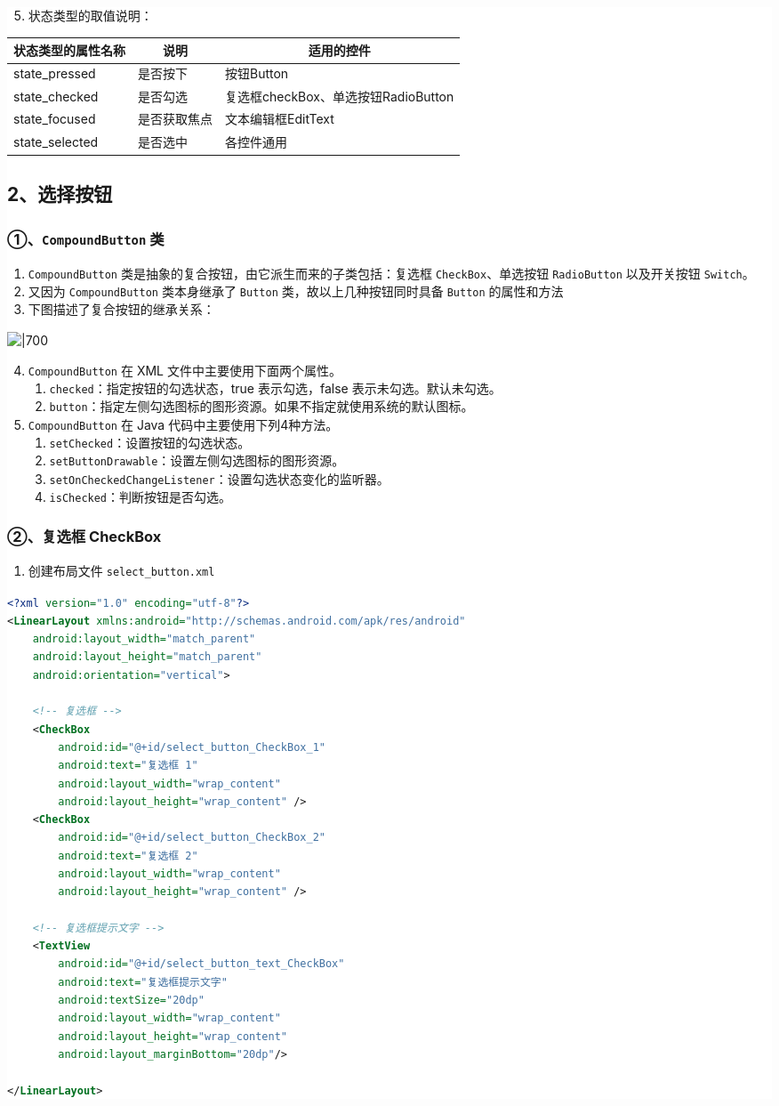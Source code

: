 5. 状态类型的取值说明：

| 状态类型的属性名称 | 说明 | 适用的控件 |
| ------------------ | ---- | ---------- |
|state_pressed|是否按下|按钮Button|
|state_checked|是否勾选|复选框checkBox、单选按钮RadioButton|
|state_focused|是否获取焦点|文本编辑框EditText|
|state_selected|是否选中|各控件通用|

## 2、选择按钮

### ①、`CompoundButton` 类

1. `CompoundButton` 类是抽象的复合按钮，由它派生而来的子类包括：复选框 `CheckBox`、单选按钮 `RadioButton` 以及开关按钮 `Switch`。
2. 又因为 `CompoundButton` 类本身继承了 `Button` 类，故以上几种按钮同时具备 `Button` 的属性和方法
3. 下图描述了复合按钮的继承关系：

![|700](https://openlist.yuehai.fun:63/d/TakeDown/Android/attachments/Pasted%20image%2020230516094727.png)

4. `CompoundButton` 在 XML 文件中主要使用下面两个属性。
	1. `checked`：指定按钮的勾选状态，true 表示勾选，false 表示未勾选。默认未勾选。
	2. `button`：指定左侧勾选图标的图形资源。如果不指定就使用系统的默认图标。
5. `CompoundButton` 在 Java 代码中主要使用下列4种方法。
	1. `setChecked`：设置按钮的勾选状态。
	2. `setButtonDrawable`：设置左侧勾选图标的图形资源。
	3. `setOnCheckedChangeListener`：设置勾选状态变化的监听器。
	4. `isChecked`：判断按钮是否勾选。

### ②、复选框 CheckBox

1. 创建布局文件 `select_button.xml`

```xml
<?xml version="1.0" encoding="utf-8"?>
<LinearLayout xmlns:android="http://schemas.android.com/apk/res/android"
	android:layout_width="match_parent"
	android:layout_height="match_parent"
	android:orientation="vertical">
	
	<!-- 复选框 -->
	<CheckBox
		android:id="@+id/select_button_CheckBox_1"
		android:text="复选框 1"
		android:layout_width="wrap_content"
		android:layout_height="wrap_content" />
	<CheckBox
		android:id="@+id/select_button_CheckBox_2"
		android:text="复选框 2"
		android:layout_width="wrap_content"
		android:layout_height="wrap_content" />
	
	<!-- 复选框提示文字 -->
	<TextView
		android:id="@+id/select_button_text_CheckBox"
		android:text="复选框提示文字"
		android:textSize="20dp"
		android:layout_width="wrap_content"
		android:layout_height="wrap_content"
		android:layout_marginBottom="20dp"/>

</LinearLayout>
```
